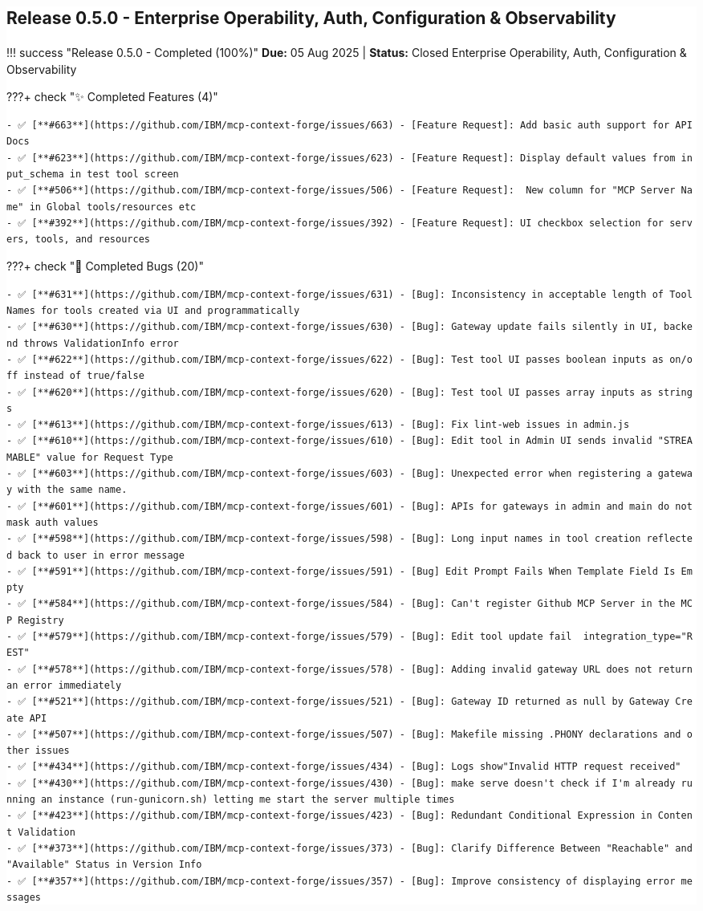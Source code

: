 
## Release 0.5.0 - Enterprise Operability, Auth, Configuration & Observability

!!! success "Release 0.5.0 - Completed (100%)"
    **Due:** 05 Aug 2025 | **Status:** Closed
    Enterprise Operability, Auth, Configuration & Observability

???+ check "✨ Completed Features (4)"

    - ✅ [**#663**](https://github.com/IBM/mcp-context-forge/issues/663) - [Feature Request]: Add basic auth support for API Docs
    - ✅ [**#623**](https://github.com/IBM/mcp-context-forge/issues/623) - [Feature Request]: Display default values from input_schema in test tool screen
    - ✅ [**#506**](https://github.com/IBM/mcp-context-forge/issues/506) - [Feature Request]:  New column for "MCP Server Name" in Global tools/resources etc
    - ✅ [**#392**](https://github.com/IBM/mcp-context-forge/issues/392) - [Feature Request]: UI checkbox selection for servers, tools, and resources

???+ check "🐛 Completed Bugs (20)"

    - ✅ [**#631**](https://github.com/IBM/mcp-context-forge/issues/631) - [Bug]: Inconsistency in acceptable length of Tool Names for tools created via UI and programmatically
    - ✅ [**#630**](https://github.com/IBM/mcp-context-forge/issues/630) - [Bug]: Gateway update fails silently in UI, backend throws ValidationInfo error
    - ✅ [**#622**](https://github.com/IBM/mcp-context-forge/issues/622) - [Bug]: Test tool UI passes boolean inputs as on/off instead of true/false
    - ✅ [**#620**](https://github.com/IBM/mcp-context-forge/issues/620) - [Bug]: Test tool UI passes array inputs as strings
    - ✅ [**#613**](https://github.com/IBM/mcp-context-forge/issues/613) - [Bug]: Fix lint-web issues in admin.js
    - ✅ [**#610**](https://github.com/IBM/mcp-context-forge/issues/610) - [Bug]: Edit tool in Admin UI sends invalid "STREAMABLE" value for Request Type
    - ✅ [**#603**](https://github.com/IBM/mcp-context-forge/issues/603) - [Bug]: Unexpected error when registering a gateway with the same name.
    - ✅ [**#601**](https://github.com/IBM/mcp-context-forge/issues/601) - [Bug]: APIs for gateways in admin and main do not mask auth values
    - ✅ [**#598**](https://github.com/IBM/mcp-context-forge/issues/598) - [Bug]: Long input names in tool creation reflected back to user in error message
    - ✅ [**#591**](https://github.com/IBM/mcp-context-forge/issues/591) - [Bug] Edit Prompt Fails When Template Field Is Empty
    - ✅ [**#584**](https://github.com/IBM/mcp-context-forge/issues/584) - [Bug]: Can't register Github MCP Server in the MCP Registry
    - ✅ [**#579**](https://github.com/IBM/mcp-context-forge/issues/579) - [Bug]: Edit tool update fail  integration_type="REST"
    - ✅ [**#578**](https://github.com/IBM/mcp-context-forge/issues/578) - [Bug]: Adding invalid gateway URL does not return an error immediately
    - ✅ [**#521**](https://github.com/IBM/mcp-context-forge/issues/521) - [Bug]: Gateway ID returned as null by Gateway Create API
    - ✅ [**#507**](https://github.com/IBM/mcp-context-forge/issues/507) - [Bug]: Makefile missing .PHONY declarations and other issues
    - ✅ [**#434**](https://github.com/IBM/mcp-context-forge/issues/434) - [Bug]: Logs show"Invalid HTTP request received"
    - ✅ [**#430**](https://github.com/IBM/mcp-context-forge/issues/430) - [Bug]: make serve doesn't check if I'm already running an instance (run-gunicorn.sh) letting me start the server multiple times
    - ✅ [**#423**](https://github.com/IBM/mcp-context-forge/issues/423) - [Bug]: Redundant Conditional Expression in Content Validation
    - ✅ [**#373**](https://github.com/IBM/mcp-context-forge/issues/373) - [Bug]: Clarify Difference Between "Reachable" and "Available" Status in Version Info
    - ✅ [**#357**](https://github.com/IBM/mcp-context-forge/issues/357) - [Bug]: Improve consistency of displaying error messages
